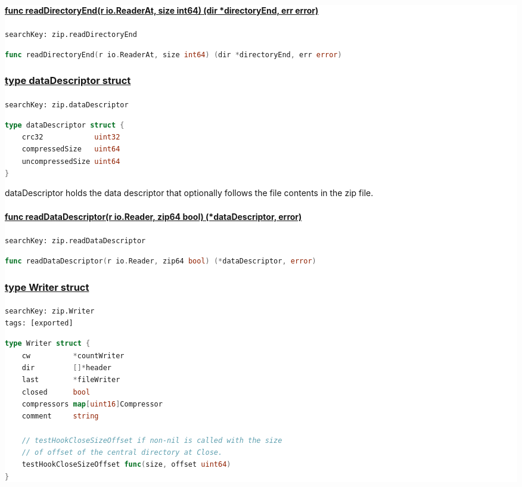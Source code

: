 #### <a id="readDirectoryEnd" href="#readDirectoryEnd">func readDirectoryEnd(r io.ReaderAt, size int64) (dir *directoryEnd, err error)</a>

```
searchKey: zip.readDirectoryEnd
```

```Go
func readDirectoryEnd(r io.ReaderAt, size int64) (dir *directoryEnd, err error)
```

### <a id="dataDescriptor" href="#dataDescriptor">type dataDescriptor struct</a>

```
searchKey: zip.dataDescriptor
```

```Go
type dataDescriptor struct {
	crc32            uint32
	compressedSize   uint64
	uncompressedSize uint64
}
```

dataDescriptor holds the data descriptor that optionally follows the file contents in the zip file. 

#### <a id="readDataDescriptor" href="#readDataDescriptor">func readDataDescriptor(r io.Reader, zip64 bool) (*dataDescriptor, error)</a>

```
searchKey: zip.readDataDescriptor
```

```Go
func readDataDescriptor(r io.Reader, zip64 bool) (*dataDescriptor, error)
```

### <a id="Writer" href="#Writer">type Writer struct</a>

```
searchKey: zip.Writer
tags: [exported]
```

```Go
type Writer struct {
	cw          *countWriter
	dir         []*header
	last        *fileWriter
	closed      bool
	compressors map[uint16]Compressor
	comment     string

	// testHookCloseSizeOffset if non-nil is called with the size
	// of offset of the central directory at Close.
	testHookCloseSizeOffset func(size, offset uint64)
}
```

